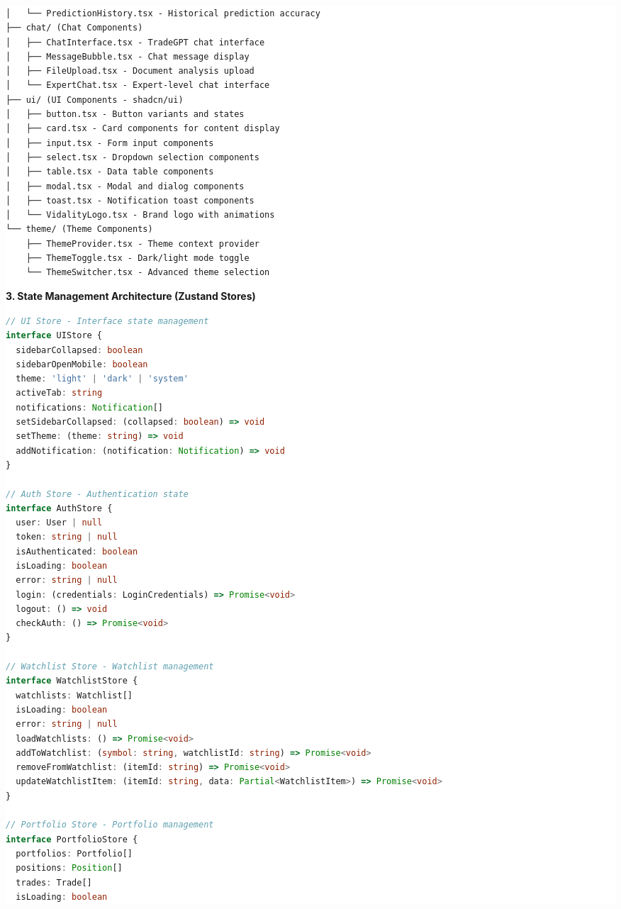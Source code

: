 ```
│   └── PredictionHistory.tsx - Historical prediction accuracy
├── chat/ (Chat Components)
│   ├── ChatInterface.tsx - TradeGPT chat interface
│   ├── MessageBubble.tsx - Chat message display
│   ├── FileUpload.tsx - Document analysis upload
│   └── ExpertChat.tsx - Expert-level chat interface
├── ui/ (UI Components - shadcn/ui)
│   ├── button.tsx - Button variants and states
│   ├── card.tsx - Card components for content display
│   ├── input.tsx - Form input components
│   ├── select.tsx - Dropdown selection components
│   ├── table.tsx - Data table components
│   ├── modal.tsx - Modal and dialog components
│   ├── toast.tsx - Notification toast components
│   └── VidalityLogo.tsx - Brand logo with animations
└── theme/ (Theme Components)
    ├── ThemeProvider.tsx - Theme context provider
    ├── ThemeToggle.tsx - Dark/light mode toggle
    └── ThemeSwitcher.tsx - Advanced theme selection
```

**3. State Management Architecture (Zustand Stores)**
```typescript
// UI Store - Interface state management
interface UIStore {
  sidebarCollapsed: boolean
  sidebarOpenMobile: boolean
  theme: 'light' | 'dark' | 'system'
  activeTab: string
  notifications: Notification[]
  setSidebarCollapsed: (collapsed: boolean) => void
  setTheme: (theme: string) => void
  addNotification: (notification: Notification) => void
}

// Auth Store - Authentication state
interface AuthStore {
  user: User | null
  token: string | null
  isAuthenticated: boolean
  isLoading: boolean
  error: string | null
  login: (credentials: LoginCredentials) => Promise<void>
  logout: () => void
  checkAuth: () => Promise<void>
}

// Watchlist Store - Watchlist management
interface WatchlistStore {
  watchlists: Watchlist[]
  isLoading: boolean
  error: string | null
  loadWatchlists: () => Promise<void>
  addToWatchlist: (symbol: string, watchlistId: string) => Promise<void>
  removeFromWatchlist: (itemId: string) => Promise<void>
  updateWatchlistItem: (itemId: string, data: Partial<WatchlistItem>) => Promise<void>
}

// Portfolio Store - Portfolio management
interface PortfolioStore {
  portfolios: Portfolio[]
  positions: Position[]
  trades: Trade[]
  isLoading: boolean
```